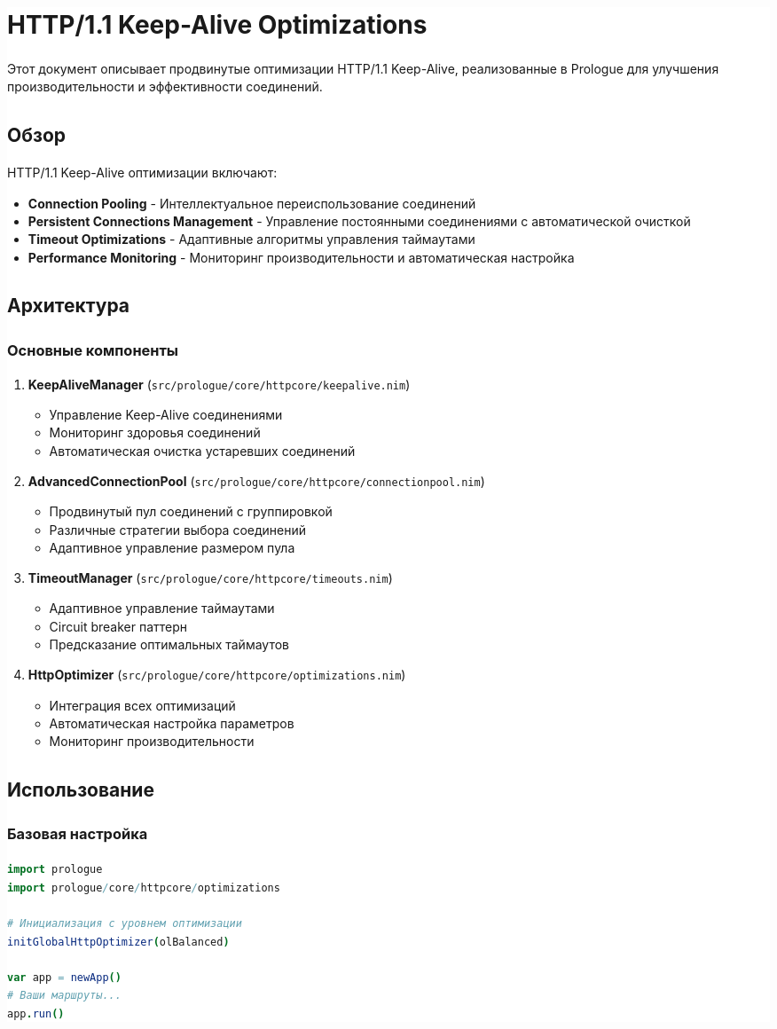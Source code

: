 # HTTP/1.1 Keep-Alive Optimizations

Этот документ описывает продвинутые оптимизации HTTP/1.1 Keep-Alive, реализованные в Prologue для улучшения производительности и эффективности соединений.

## Обзор

HTTP/1.1 Keep-Alive оптимизации включают:

- **Connection Pooling** - Интеллектуальное переиспользование соединений
- **Persistent Connections Management** - Управление постоянными соединениями с автоматической очисткой
- **Timeout Optimizations** - Адаптивные алгоритмы управления таймаутами
- **Performance Monitoring** - Мониторинг производительности и автоматическая настройка

## Архитектура

### Основные компоненты

1. **KeepAliveManager** (`src/prologue/core/httpcore/keepalive.nim`)
   - Управление Keep-Alive соединениями
   - Мониторинг здоровья соединений
   - Автоматическая очистка устаревших соединений

2. **AdvancedConnectionPool** (`src/prologue/core/httpcore/connectionpool.nim`)
   - Продвинутый пул соединений с группировкой
   - Различные стратегии выбора соединений
   - Адаптивное управление размером пула

3. **TimeoutManager** (`src/prologue/core/httpcore/timeouts.nim`)
   - Адаптивное управление таймаутами
   - Circuit breaker паттерн
   - Предсказание оптимальных таймаутов

4. **HttpOptimizer** (`src/prologue/core/httpcore/optimizations.nim`)
   - Интеграция всех оптимизаций
   - Автоматическая настройка параметров
   - Мониторинг производительности

## Использование

### Базовая настройка

```nim
import prologue
import prologue/core/httpcore/optimizations

# Инициализация с уровнем оптимизации
initGlobalHttpOptimizer(olBalanced)

var app = newApp()
# Ваши маршруты...
app.run()
```
